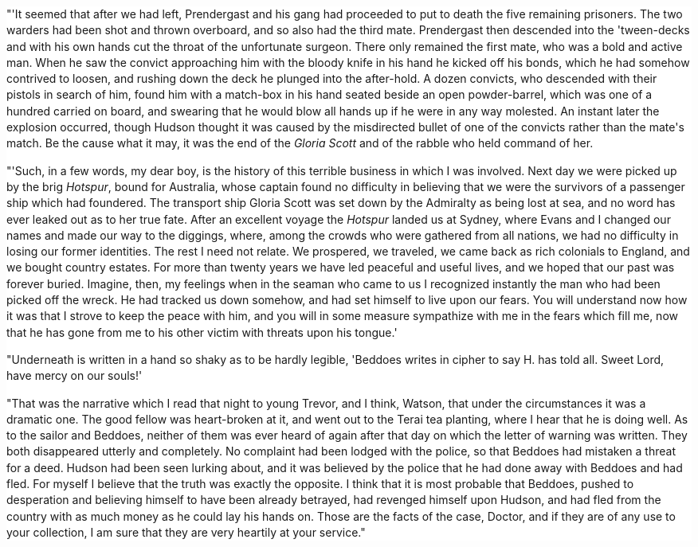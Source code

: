 "'It seemed that after we had left, Prendergast and his gang had proceeded to put to death the five remaining prisoners. The two warders had been shot and thrown overboard, and so also had the third mate. Prendergast then descended into the 'tween-decks and with his own hands cut the throat of the unfortunate surgeon. There only remained the first mate, who was a bold and active man. When he saw the convict approaching him with the bloody knife in his hand he kicked off his bonds, which he had somehow contrived to loosen, and rushing down the deck he plunged into the after-hold. A dozen convicts, who descended with their pistols in search of him, found him with a match-box in his hand seated beside an open powder-barrel, which was one of a hundred carried on board, and swearing that he would blow all hands up if he were in any way molested. An instant later the explosion occurred, though Hudson thought it was caused by the misdirected bullet of one of the convicts rather than the mate's match. Be the cause what it may, it was the end of the _Gloria Scott_ and of the rabble who held command of her.

"'Such, in a few words, my dear boy, is the history of this terrible business in which I was involved. Next day we were picked up by the brig _Hotspur_, bound for Australia, whose captain found no difficulty in believing that we were the survivors of a passenger ship which had foundered. The transport ship Gloria Scott was set down by the Admiralty as being lost at sea, and no word has ever leaked out as to her true fate. After an excellent voyage the _Hotspur_ landed us at Sydney, where Evans and I changed our names and made our way to the diggings, where, among the crowds who were gathered from all nations, we had no difficulty in losing our former identities. The rest I need not relate. We prospered, we traveled, we came back as rich colonials to England, and we bought country estates. For more than twenty years we have led peaceful and useful lives, and we hoped that our past was forever buried. Imagine, then, my feelings when in the seaman who came to us I recognized instantly the man who had been picked off the wreck. He had tracked us down somehow, and had set himself to live upon our fears. You will understand now how it was that I strove to keep the peace with him, and you will in some measure sympathize with me in the fears which fill me, now that he has gone from me to his other victim with threats upon his tongue.'

"Underneath is written in a hand so shaky as to be hardly legible, 'Beddoes writes in cipher to say H. has told all. Sweet Lord, have mercy on our souls!'

"That was the narrative which I read that night to young Trevor, and I think, Watson, that under the circumstances it was a dramatic one. The good fellow was heart-broken at it, and went out to the Terai tea planting, where I hear that he is doing well. As to the sailor and Beddoes, neither of them was ever heard of again after that day on which the letter of warning was written. They both disappeared utterly and completely. No complaint had been lodged with the police, so that Beddoes had mistaken a threat for a deed. Hudson had been seen lurking about, and it was believed by the police that he had done away with Beddoes and had fled. For myself I believe that the truth was exactly the opposite. I think that it is most probable that Beddoes, pushed to desperation and believing himself to have been already betrayed, had revenged himself upon Hudson, and had fled from the country with as much money as he could lay his hands on. Those are the facts of the case, Doctor, and if they are of any use to your collection, I am sure that they are very heartily at your service."

